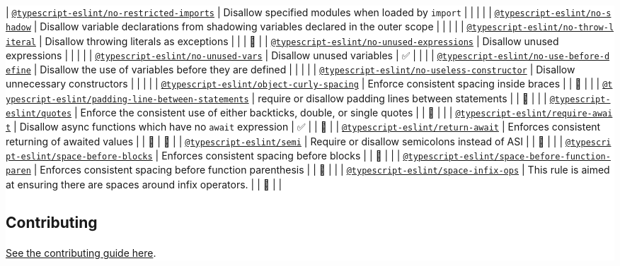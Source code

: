 | [`@typescript-eslint/no-restricted-imports`](./docs/rules/no-restricted-imports.md)                     | Disallow specified modules when loaded by `import`                                   |                    |          |                   |
| [`@typescript-eslint/no-shadow`](./docs/rules/no-shadow.md)                                             | Disallow variable declarations from shadowing variables declared in the outer scope  |                    |          |                   |
| [`@typescript-eslint/no-throw-literal`](./docs/rules/no-throw-literal.md)                               | Disallow throwing literals as exceptions                                             |                    |          | :thought_balloon: |
| [`@typescript-eslint/no-unused-expressions`](./docs/rules/no-unused-expressions.md)                     | Disallow unused expressions                                                          |                    |          |                   |
| [`@typescript-eslint/no-unused-vars`](./docs/rules/no-unused-vars.md)                                   | Disallow unused variables                                                            | :white_check_mark: |          |                   |
| [`@typescript-eslint/no-use-before-define`](./docs/rules/no-use-before-define.md)                       | Disallow the use of variables before they are defined                                |                    |          |                   |
| [`@typescript-eslint/no-useless-constructor`](./docs/rules/no-useless-constructor.md)                   | Disallow unnecessary constructors                                                    |                    |          |                   |
| [`@typescript-eslint/object-curly-spacing`](./docs/rules/object-curly-spacing.md)                       | Enforce consistent spacing inside braces                                             |                    | :wrench: |                   |
| [`@typescript-eslint/padding-line-between-statements`](./docs/rules/padding-line-between-statements.md) | require or disallow padding lines between statements                                 |                    | :wrench: |                   |
| [`@typescript-eslint/quotes`](./docs/rules/quotes.md)                                                   | Enforce the consistent use of either backticks, double, or single quotes             |                    | :wrench: |                   |
| [`@typescript-eslint/require-await`](./docs/rules/require-await.md)                                     | Disallow async functions which have no `await` expression                            | :white_check_mark: |          | :thought_balloon: |
| [`@typescript-eslint/return-await`](./docs/rules/return-await.md)                                       | Enforces consistent returning of awaited values                                      |                    | :wrench: | :thought_balloon: |
| [`@typescript-eslint/semi`](./docs/rules/semi.md)                                                       | Require or disallow semicolons instead of ASI                                        |                    | :wrench: |                   |
| [`@typescript-eslint/space-before-blocks`](./docs/rules/space-before-blocks.md)                         | Enforces consistent spacing before blocks                                            |                    | :wrench: |                   |
| [`@typescript-eslint/space-before-function-paren`](./docs/rules/space-before-function-paren.md)         | Enforces consistent spacing before function parenthesis                              |                    | :wrench: |                   |
| [`@typescript-eslint/space-infix-ops`](./docs/rules/space-infix-ops.md)                                 | This rule is aimed at ensuring there are spaces around infix operators.              |                    | :wrench: |                   |



## Contributing

[See the contributing guide here](../../CONTRIBUTING.md).
